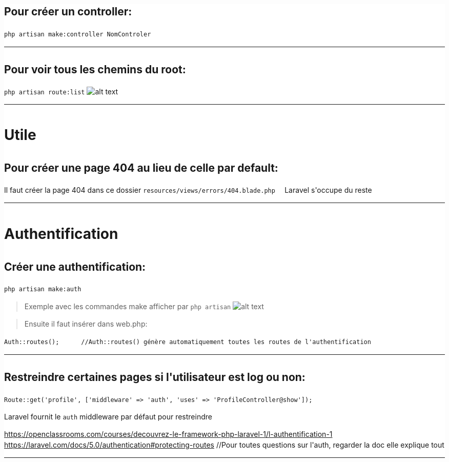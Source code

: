 ## Pour créer un controller:

`php artisan make:controller NomControler`
******


## Pour voir tous les chemins du root:

`php artisan route:list`
![alt text](https://s3-eu-west-1.amazonaws.com/sdz-upload/prod/upload/img0154.JPG)
******

# Utile

## Pour créer une page 404 au lieu de celle par default:

Il faut créer la page 404 dans ce dossier
`resources/views/errors/404.blade.php  `
Laravel s'occupe du reste

******

# Authentification

## Créer une authentification:

`php artisan make:auth`

>Exemple avec les commandes make afficher par `php artisan`
![alt text](https://s3-eu-west-1.amazonaws.com/sdz-upload/prod/upload/img0182.JPG)

> Ensuite il faut insérer dans web.php:

`Auth::routes();      //Auth::routes() génère automatiquement toutes les routes de l'authentification`
******

## Restreindre certaines pages si l'utilisateur est log ou non:

`Route::get('profile', ['middleware' => 'auth', 'uses' => 'ProfileController@show']);`

Laravel fournit le `auth` middleware par défaut pour restreindre

https://openclassrooms.com/courses/decouvrez-le-framework-php-laravel-1/l-authentification-1
https://laravel.com/docs/5.0/authentication#protecting-routes
//Pour toutes questions sur l'auth, regarder la doc elle explique tout
******
